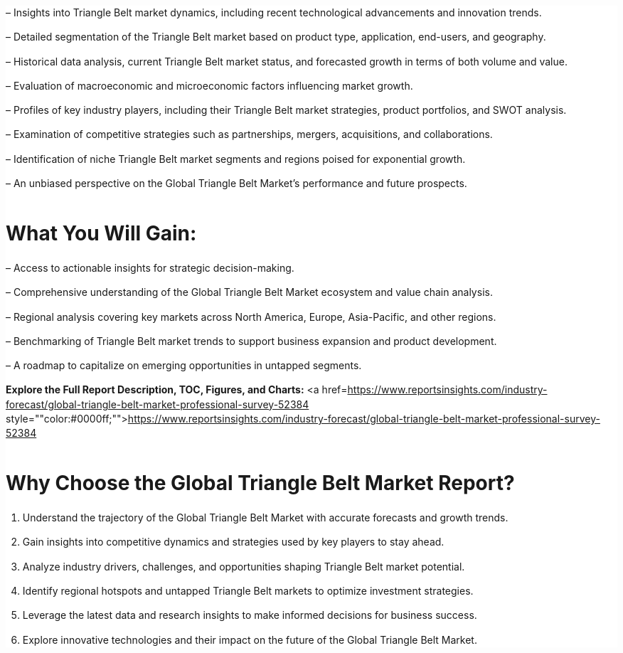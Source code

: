– Insights into Triangle Belt market dynamics, including recent technological advancements and innovation trends.

– Detailed segmentation of the Triangle Belt market based on product type, application, end-users, and geography.

– Historical data analysis, current Triangle Belt market status, and forecasted growth in terms of both volume and value.

– Evaluation of macroeconomic and microeconomic factors influencing market growth.

– Profiles of key industry players, including their Triangle Belt market strategies, product portfolios, and SWOT analysis.

– Examination of competitive strategies such as partnerships, mergers, acquisitions, and collaborations.

– Identification of niche Triangle Belt market segments and regions poised for exponential growth.

– An unbiased perspective on the Global Triangle Belt Market’s performance and future prospects.

# <strong>What You Will Gain:</strong>

– Access to actionable insights for strategic decision-making.

– Comprehensive understanding of the Global Triangle Belt Market ecosystem and value chain analysis.

– Regional analysis covering key markets across North America, Europe, Asia-Pacific, and other regions.

– Benchmarking of Triangle Belt market trends to support business expansion and product development.

– A roadmap to capitalize on emerging opportunities in untapped segments.

<strong>Explore the Full Report Description, TOC, Figures, and Charts:</strong>
<a href=https://www.reportsinsights.com/industry-forecast/global-triangle-belt-market-professional-survey-52384 style=""color:#0000ff;"">https://www.reportsinsights.com/industry-forecast/global-triangle-belt-market-professional-survey-52384</a>

# <strong>Why Choose the Global Triangle Belt Market Report?</strong>

1. Understand the trajectory of the Global Triangle Belt Market with accurate forecasts and growth trends.

2. Gain insights into competitive dynamics and strategies used by key players to stay ahead.

3. Analyze industry drivers, challenges, and opportunities shaping Triangle Belt market potential.

4. Identify regional hotspots and untapped Triangle Belt markets to optimize investment strategies.

5. Leverage the latest data and research insights to make informed decisions for business success.

6. Explore innovative technologies and their impact on the future of the Global Triangle Belt Market.
